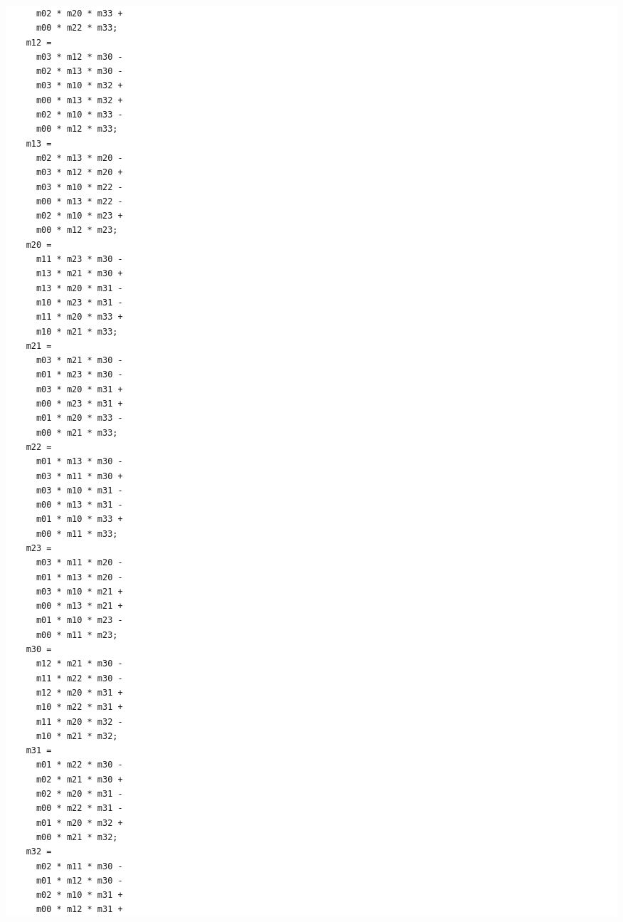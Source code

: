 ```
      m02 * m20 * m33 +
      m00 * m22 * m33;
    m12 =
      m03 * m12 * m30 -
      m02 * m13 * m30 -
      m03 * m10 * m32 +
      m00 * m13 * m32 +
      m02 * m10 * m33 -
      m00 * m12 * m33;
    m13 =
      m02 * m13 * m20 -
      m03 * m12 * m20 +
      m03 * m10 * m22 -
      m00 * m13 * m22 -
      m02 * m10 * m23 +
      m00 * m12 * m23;
    m20 =
      m11 * m23 * m30 -
      m13 * m21 * m30 +
      m13 * m20 * m31 -
      m10 * m23 * m31 -
      m11 * m20 * m33 +
      m10 * m21 * m33;
    m21 =
      m03 * m21 * m30 -
      m01 * m23 * m30 -
      m03 * m20 * m31 +
      m00 * m23 * m31 +
      m01 * m20 * m33 -
      m00 * m21 * m33;
    m22 =
      m01 * m13 * m30 -
      m03 * m11 * m30 +
      m03 * m10 * m31 -
      m00 * m13 * m31 -
      m01 * m10 * m33 +
      m00 * m11 * m33;
    m23 =
      m03 * m11 * m20 -
      m01 * m13 * m20 -
      m03 * m10 * m21 +
      m00 * m13 * m21 +
      m01 * m10 * m23 -
      m00 * m11 * m23;
    m30 =
      m12 * m21 * m30 -
      m11 * m22 * m30 -
      m12 * m20 * m31 +
      m10 * m22 * m31 +
      m11 * m20 * m32 -
      m10 * m21 * m32;
    m31 =
      m01 * m22 * m30 -
      m02 * m21 * m30 +
      m02 * m20 * m31 -
      m00 * m22 * m31 -
      m01 * m20 * m32 +
      m00 * m21 * m32;
    m32 =
      m02 * m11 * m30 -
      m01 * m12 * m30 -
      m02 * m10 * m31 +
      m00 * m12 * m31 +
```